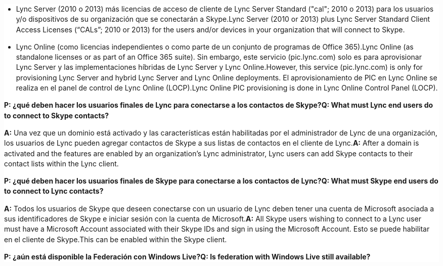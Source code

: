   - <span data-ttu-id="8c932-120">Lync Server (2010 o 2013) más licencias de acceso de cliente de Lync Server Standard ("cal"; 2010 o 2013) para los usuarios y/o dispositivos de su organización que se conectarán a Skype.</span><span class="sxs-lookup"><span data-stu-id="8c932-120">Lync Server (2010 or 2013) plus Lync Server Standard Client Access Licenses (“CALs”; 2010 or 2013) for the users and/or devices in your organization that will connect to Skype.</span></span> 

  - <span data-ttu-id="8c932-121">Lync Online (como licencias independientes o como parte de un conjunto de programas de Office 365).</span><span class="sxs-lookup"><span data-stu-id="8c932-121">Lync Online (as standalone licenses or as part of an Office 365 suite).</span></span>  <span data-ttu-id="8c932-122">Sin embargo, este servicio (pic.lync.com) solo es para aprovisionar Lync Server y las implementaciones híbridas de Lync Server y Lync Online.</span><span class="sxs-lookup"><span data-stu-id="8c932-122">However, this service (pic.lync.com) is only for provisioning Lync Server and hybrid Lync Server and Lync Online deployments.</span></span>  <span data-ttu-id="8c932-123">El aprovisionamiento de PIC en Lync Online se realiza en el panel de control de Lync Online (LOCP).</span><span class="sxs-lookup"><span data-stu-id="8c932-123">Lync Online PIC provisioning is done in Lync Online Control Panel (LOCP).</span></span>

<span data-ttu-id="8c932-124">**P: ¿qué deben hacer los usuarios finales de Lync para conectarse a los contactos de Skype?**</span><span class="sxs-lookup"><span data-stu-id="8c932-124">**Q: What must Lync end users do to connect to Skype contacts?**</span></span>

<span data-ttu-id="8c932-125">**A:** Una vez que un dominio está activado y las características están habilitadas por el administrador de Lync de una organización, los usuarios de Lync pueden agregar contactos de Skype a sus listas de contactos en el cliente de Lync.</span><span class="sxs-lookup"><span data-stu-id="8c932-125">**A:** After a domain is activated and the features are enabled by an organization’s Lync administrator, Lync users can add Skype contacts to their contact lists within the Lync client.</span></span>

<span data-ttu-id="8c932-126">**P: ¿qué deben hacer los usuarios finales de Skype para conectarse a los contactos de Lync?**</span><span class="sxs-lookup"><span data-stu-id="8c932-126">**Q: What must Skype end users do to connect to Lync contacts?**</span></span>

<span data-ttu-id="8c932-127">**A:** Todos los usuarios de Skype que deseen conectarse con un usuario de Lync deben tener una cuenta de Microsoft asociada a sus identificadores de Skype e iniciar sesión con la cuenta de Microsoft.</span><span class="sxs-lookup"><span data-stu-id="8c932-127">**A:** All Skype users wishing to connect to a Lync user must have a Microsoft Account associated with their Skype IDs and sign in using the Microsoft Account.</span></span>  <span data-ttu-id="8c932-128">Esto se puede habilitar en el cliente de Skype.</span><span class="sxs-lookup"><span data-stu-id="8c932-128">This can be enabled within the Skype client.</span></span>

<span data-ttu-id="8c932-129">**P: ¿aún está disponible la Federación con Windows Live?**</span><span class="sxs-lookup"><span data-stu-id="8c932-129">**Q: Is federation with Windows Live still available?**</span></span>

